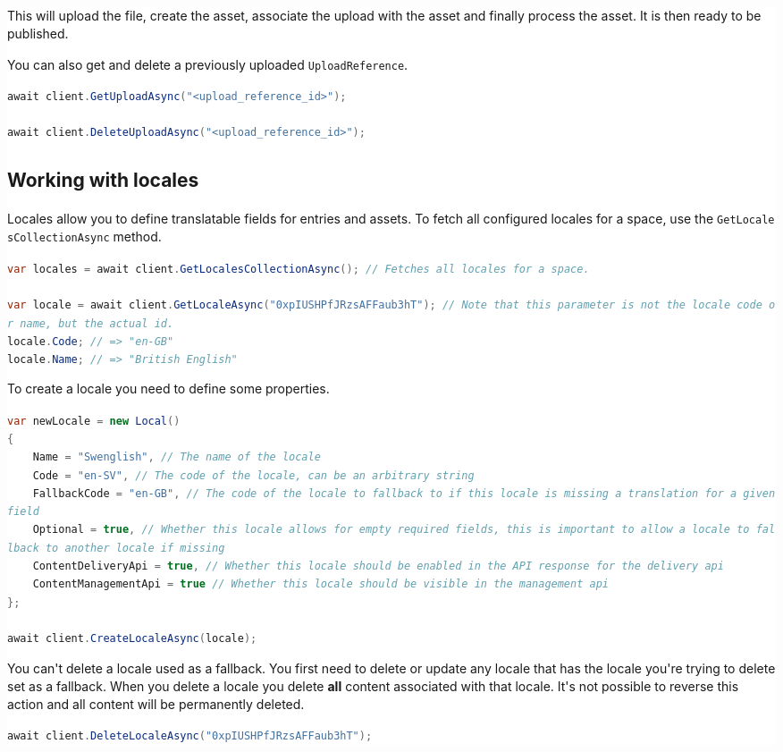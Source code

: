 This will upload the file, create the asset, associate the upload with the asset and finally process the asset. It is then ready to be published.

You can also get and delete a previously uploaded `UploadReference`.

~~~csharp
await client.GetUploadAsync("<upload_reference_id>");

await client.DeleteUploadAsync("<upload_reference_id>");
~~~

## Working with locales

Locales allow you to define translatable fields for entries and assets. To fetch all configured locales for a space, use the `GetLocalesCollectionAsync` method.

~~~csharp
var locales = await client.GetLocalesCollectionAsync(); // Fetches all locales for a space.

var locale = await client.GetLocaleAsync("0xpIUSHPfJRzsAFFaub3hT"); // Note that this parameter is not the locale code or name, but the actual id.
locale.Code; // => "en-GB"
locale.Name; // => "British English"
~~~

To create a locale you need to define some properties.

~~~csharp
var newLocale = new Local()
{
    Name = "Swenglish", // The name of the locale
    Code = "en-SV", // The code of the locale, can be an arbitrary string
    FallbackCode = "en-GB", // The code of the locale to fallback to if this locale is missing a translation for a given field
    Optional = true, // Whether this locale allows for empty required fields, this is important to allow a locale to fallback to another locale if missing
    ContentDeliveryApi = true, // Whether this locale should be enabled in the API response for the delivery api
    ContentManagementApi = true // Whether this locale should be visible in the management api
};

await client.CreateLocaleAsync(locale);
~~~

You can't delete a locale used as a fallback. You first need to delete or update any locale that has the locale you're trying to delete set as a fallback. When you delete a locale you delete **all** content associated with that locale. It's not possible to reverse this action and all content will be permanently deleted.

~~~csharp
await client.DeleteLocaleAsync("0xpIUSHPfJRzsAFFaub3hT");
~~~
